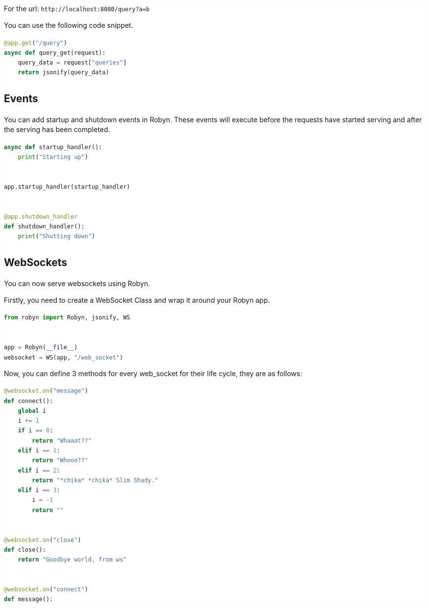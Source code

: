For the url: `http://localhost:8080/query?a=b`

You can use the following code snippet.

```python
@app.get("/query")
async def query_get(request):
    query_data = request["queries"]
    return jsonify(query_data)
```

## Events

You can add startup and shutdown events in Robyn. These events will execute before the requests have started serving and after the serving has been completed.

```python
async def startup_handler():
    print("Starting up")


app.startup_handler(startup_handler)


@app.shutdown_handler
def shutdown_handler():
    print("Shutting down")
```

## WebSockets

You can now serve websockets using Robyn.

Firstly, you need to create a WebSocket Class and wrap it around your Robyn app.

```python
from robyn import Robyn, jsonify, WS


app = Robyn(__file__)
websocket = WS(app, "/web_socket")
```

Now, you can define 3 methods for every web_socket for their life cycle, they are as follows:

```python
@websocket.on("message")
def connect():
    global i
    i += 1
    if i == 0:
        return "Whaaat??"
    elif i == 1:
        return "Whooo??"
    elif i == 2:
        return "*chika* *chika* Slim Shady."
    elif i == 3:
        i = -1
        return ""


@websocket.on("close")
def close():
    return "Goodbye world, from ws"


@websocket.on("connect")
def message():
```